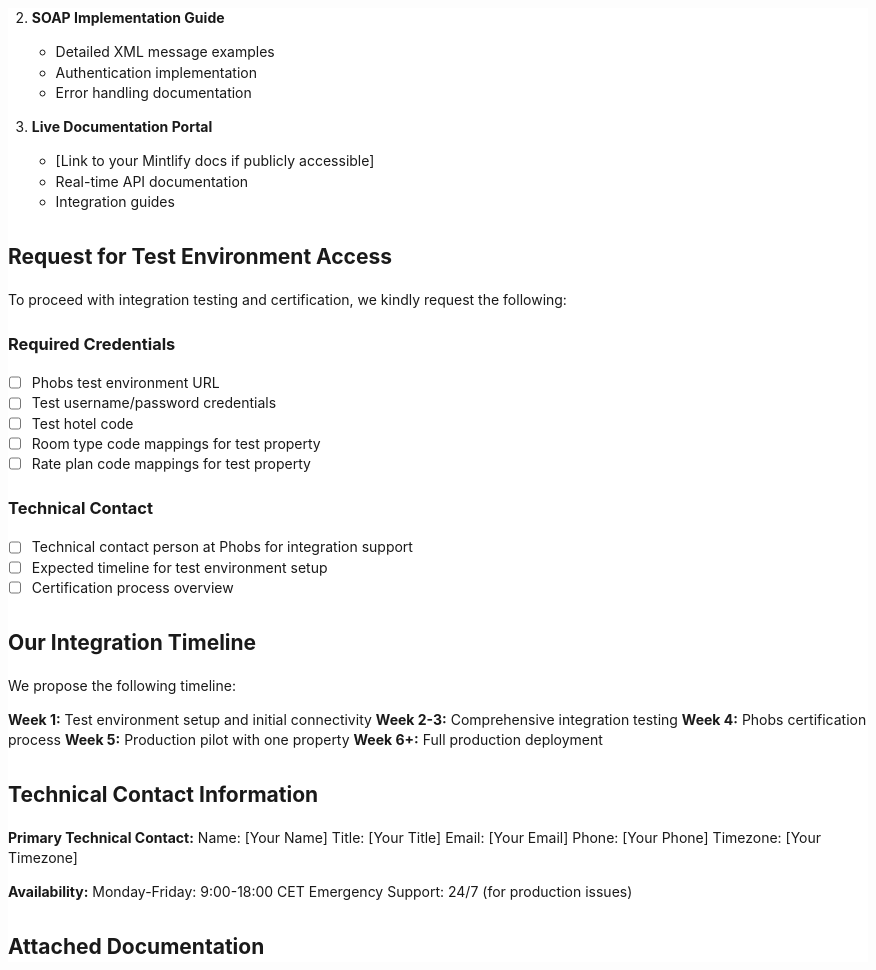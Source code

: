 2. **SOAP Implementation Guide**
   - Detailed XML message examples
   - Authentication implementation
   - Error handling documentation

3. **Live Documentation Portal**
   - [Link to your Mintlify docs if publicly accessible]
   - Real-time API documentation
   - Integration guides

## Request for Test Environment Access

To proceed with integration testing and certification, we kindly request the following:

### Required Credentials

- [ ] Phobs test environment URL
- [ ] Test username/password credentials
- [ ] Test hotel code
- [ ] Room type code mappings for test property
- [ ] Rate plan code mappings for test property

### Technical Contact

- [ ] Technical contact person at Phobs for integration support
- [ ] Expected timeline for test environment setup
- [ ] Certification process overview

## Our Integration Timeline

We propose the following timeline:

**Week 1:** Test environment setup and initial connectivity
**Week 2-3:** Comprehensive integration testing
**Week 4:** Phobs certification process
**Week 5:** Production pilot with one property
**Week 6+:** Full production deployment

## Technical Contact Information

**Primary Technical Contact:**
Name: [Your Name]
Title: [Your Title]
Email: [Your Email]
Phone: [Your Phone]
Timezone: [Your Timezone]

**Availability:**
Monday-Friday: 9:00-18:00 CET
Emergency Support: 24/7 (for production issues)

## Attached Documentation

